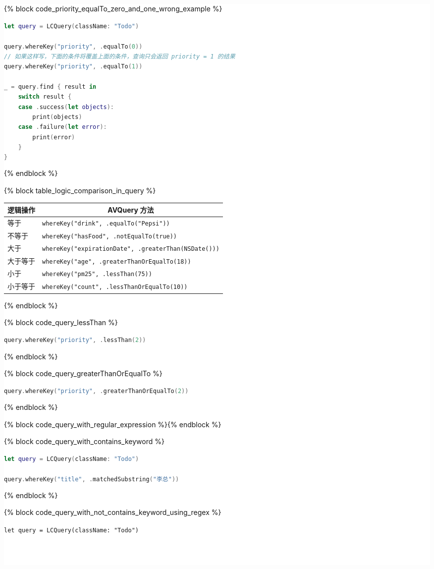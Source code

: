 {% block code_priority_equalTo_zero_and_one_wrong_example %}

```swift
let query = LCQuery(className: "Todo")

query.whereKey("priority", .equalTo(0))
// 如果这样写，下面的条件将覆盖上面的条件，查询只会返回 priority = 1 的结果
query.whereKey("priority", .equalTo(1))

_ = query.find { result in
    switch result {
    case .success(let objects):
        print(objects)
    case .failure(let error):
        print(error)
    }
}
```
{% endblock %}

{% block table_logic_comparison_in_query %}

逻辑操作 | AVQuery 方法|
---|---
等于 | `whereKey("drink", .equalTo("Pepsi"))`
不等于 |  `whereKey("hasFood", .notEqualTo(true))`
大于 | `whereKey("expirationDate", .greaterThan(NSDate()))`
大于等于 | `whereKey("age", .greaterThanOrEqualTo(18))`
小于 | `whereKey("pm25", .lessThan(75))`
小于等于 | `whereKey("count", .lessThanOrEqualTo(10))`
{% endblock %}

{% block code_query_lessThan %}

```swift
query.whereKey("priority", .lessThan(2))
```
{% endblock %}

{% block code_query_greaterThanOrEqualTo %}

```swift
query.whereKey("priority", .greaterThanOrEqualTo(2))
```
{% endblock %}

{% block code_query_with_regular_expression %}{% endblock %}

{% block code_query_with_contains_keyword %}

```swift
let query = LCQuery(className: "Todo")

query.whereKey("title", .matchedSubstring("李总"))
```
{% endblock %}

{% block code_query_with_not_contains_keyword_using_regex %}
<pre><code class="lang-swift">let query = LCQuery(className: "Todo")

